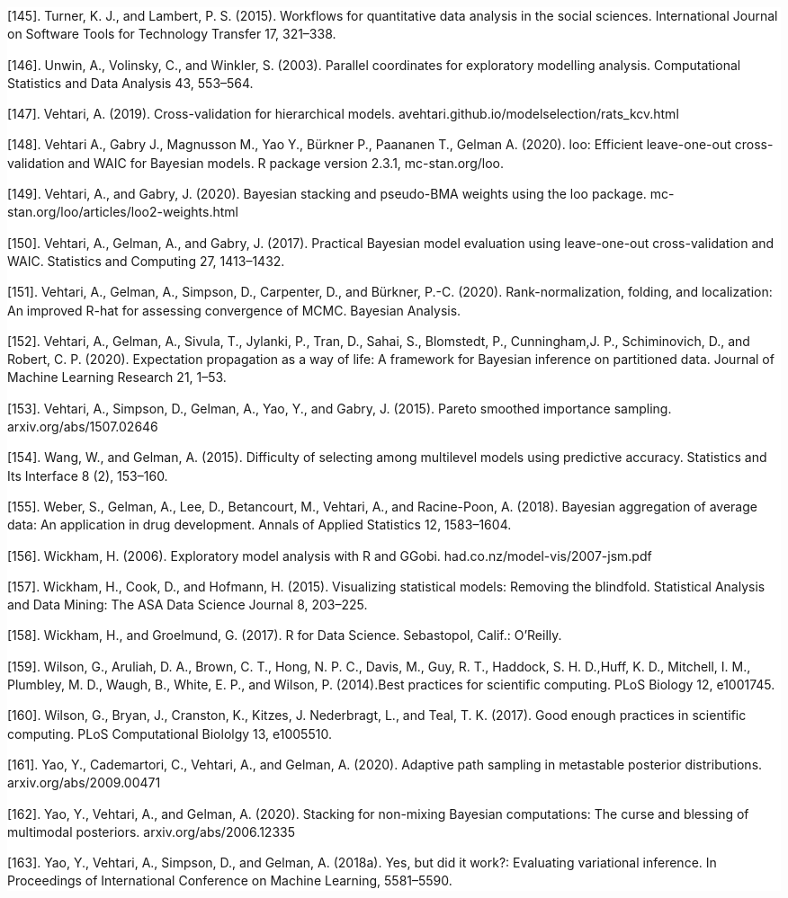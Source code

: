 [145]. Turner, K. J., and Lambert, P. S. (2015). Workflows for quantitative data analysis in the social sciences. International Journal on Software Tools for Technology Transfer 17, 321–338.

[146]. Unwin, A., Volinsky, C., and Winkler, S. (2003). Parallel coordinates for exploratory modelling analysis. Computational Statistics and Data Analysis 43, 553–564.

[147]. Vehtari, A. (2019). Cross-validation for hierarchical models. avehtari.github.io/modelselection/rats_kcv.html

[148]. Vehtari A., Gabry J., Magnusson M., Yao Y., Bürkner P., Paananen T., Gelman A. (2020). loo: Efficient leave-one-out cross-validation and WAIC for Bayesian models. R package version 2.3.1, mc-stan.org/loo.

[149]. Vehtari, A., and Gabry, J. (2020). Bayesian stacking and pseudo-BMA weights using the loo package. mc-stan.org/loo/articles/loo2-weights.html

[150]. Vehtari, A., Gelman, A., and Gabry, J. (2017). Practical Bayesian model evaluation using leave-one-out cross-validation and WAIC. Statistics and Computing 27, 1413–1432.

[151]. Vehtari, A., Gelman, A., Simpson, D., Carpenter, D., and Bürkner, P.-C. (2020). Rank-normalization, folding, and localization: An improved R-hat for assessing convergence of MCMC. Bayesian Analysis.

[152]. Vehtari, A., Gelman, A., Sivula, T., Jylanki, P., Tran, D., Sahai, S., Blomstedt, P., Cunningham,J. P., Schiminovich, D., and Robert, C. P. (2020). Expectation propagation as a way of life: A framework for Bayesian inference on partitioned data. Journal of Machine Learning Research 21, 1–53.

[153]. Vehtari, A., Simpson, D., Gelman, A., Yao, Y., and Gabry, J. (2015). Pareto smoothed importance sampling. arxiv.org/abs/1507.02646

[154]. Wang, W., and Gelman, A. (2015). Difficulty of selecting among multilevel models using predictive accuracy. Statistics and Its Interface 8 (2), 153–160.

[155]. Weber, S., Gelman, A., Lee, D., Betancourt, M., Vehtari, A., and Racine-Poon, A. (2018). Bayesian aggregation of average data: An application in drug development. Annals of Applied Statistics 12, 1583–1604.

[156]. Wickham, H. (2006). Exploratory model analysis with R and GGobi. had.co.nz/model-vis/2007-jsm.pdf

[157]. Wickham, H., Cook, D., and Hofmann, H. (2015). Visualizing statistical models: Removing the blindfold. Statistical Analysis and Data Mining: The ASA Data Science Journal 8, 203–225.

[158]. Wickham, H., and Groelmund, G. (2017). R for Data Science. Sebastopol, Calif.: O’Reilly.

[159]. Wilson, G., Aruliah, D. A., Brown, C. T., Hong, N. P. C., Davis, M., Guy, R. T., Haddock, S. H. D.,Huff, K. D., Mitchell, I. M., Plumbley, M. D., Waugh, B., White, E. P., and Wilson, P. (2014).Best practices for scientific computing. PLoS Biology 12, e1001745.

[160]. Wilson, G., Bryan, J., Cranston, K., Kitzes, J. Nederbragt, L., and Teal, T. K. (2017). Good enough practices in scientific computing. PLoS Computational Biololgy 13, e1005510.

[161]. Yao, Y., Cademartori, C., Vehtari, A., and Gelman, A. (2020). Adaptive path sampling in metastable posterior distributions. arxiv.org/abs/2009.00471

[162]. Yao, Y., Vehtari, A., and Gelman, A. (2020). Stacking for non-mixing Bayesian computations: The curse and blessing of multimodal posteriors. arxiv.org/abs/2006.12335

[163]. Yao, Y., Vehtari, A., Simpson, D., and Gelman, A. (2018a). Yes, but did it work?: Evaluating variational inference. In Proceedings of International Conference on Machine Learning, 5581–5590.

